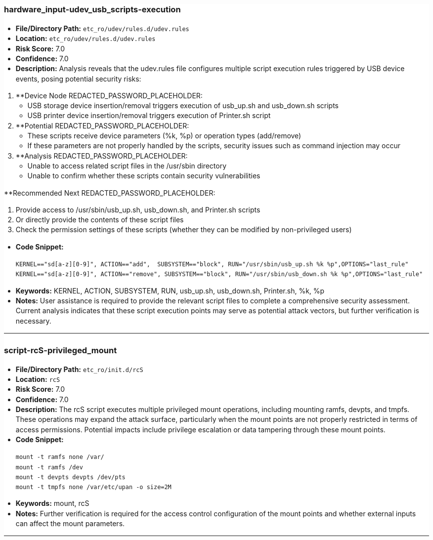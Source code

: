 ### hardware_input-udev_usb_scripts-execution

- **File/Directory Path:** `etc_ro/udev/rules.d/udev.rules`
- **Location:** `etc_ro/udev/rules.d/udev.rules`
- **Risk Score:** 7.0
- **Confidence:** 7.0
- **Description:** Analysis reveals that the udev.rules file configures multiple script execution rules triggered by USB device events, posing potential security risks:
1. **Device Node REDACTED_PASSWORD_PLACEHOLDER:
   - USB storage device insertion/removal triggers execution of usb_up.sh and usb_down.sh scripts
   - USB printer device insertion/removal triggers execution of Printer.sh script
2. **Potential REDACTED_PASSWORD_PLACEHOLDER:
   - These scripts receive device parameters (%k, %p) or operation types (add/remove)
   - If these parameters are not properly handled by the scripts, security issues such as command injection may occur
3. **Analysis REDACTED_PASSWORD_PLACEHOLDER:
   - Unable to access related script files in the /usr/sbin directory
   - Unable to confirm whether these scripts contain security vulnerabilities

**Recommended Next REDACTED_PASSWORD_PLACEHOLDER:
1. Provide access to /usr/sbin/usb_up.sh, usb_down.sh, and Printer.sh scripts
2. Or directly provide the contents of these script files
3. Check the permission settings of these scripts (whether they can be modified by non-privileged users)
- **Code Snippet:**
  ```
  KERNEL=="sd[a-z][0-9]", ACTION=="add",  SUBSYSTEM=="block", RUN="/usr/sbin/usb_up.sh %k %p",OPTIONS="last_rule"
  KERNEL=="sd[a-z][0-9]", ACTION=="remove", SUBSYSTEM=="block", RUN="/usr/sbin/usb_down.sh %k %p",OPTIONS="last_rule"
  ```
- **Keywords:** KERNEL, ACTION, SUBSYSTEM, RUN, usb_up.sh, usb_down.sh, Printer.sh, %k, %p
- **Notes:** User assistance is required to provide the relevant script files to complete a comprehensive security assessment. Current analysis indicates that these script execution points may serve as potential attack vectors, but further verification is necessary.

---
### script-rcS-privileged_mount

- **File/Directory Path:** `etc_ro/init.d/rcS`
- **Location:** `rcS`
- **Risk Score:** 7.0
- **Confidence:** 7.0
- **Description:** The rcS script executes multiple privileged mount operations, including mounting ramfs, devpts, and tmpfs. These operations may expand the attack surface, particularly when the mount points are not properly restricted in terms of access permissions. Potential impacts include privilege escalation or data tampering through these mount points.
- **Code Snippet:**
  ```
  mount -t ramfs none /var/
  mount -t ramfs /dev
  mount -t devpts devpts /dev/pts
  mount -t tmpfs none /var/etc/upan -o size=2M
  ```
- **Keywords:** mount, rcS
- **Notes:** Further verification is required for the access control configuration of the mount points and whether external inputs can affect the mount parameters.

---